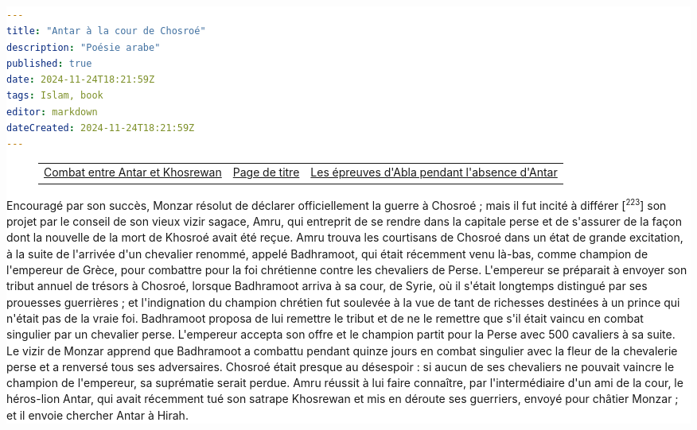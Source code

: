 ```yaml
---
title: "Antar à la cour de Chosroé"
description: "Poésie arabe"
published: true
date: 2024-11-24T18:21:59Z
tags: Islam, book
editor: markdown
dateCreated: 2024-11-24T18:21:59Z
---
```


<figure class="table chapter-navigator">
  <table>
    <tbody>
      <tr>
        <td>
        <a href="/fr/book/Islam/Arabian_Poetry/Antar_18">
          <span class="mdi mdi-arrow-left-drop-circle"></span><span class="pl-2">Combat entre Antar et Khosrewan</span>
        </a>
        </td>
        <td>
        <a href="/fr/book/Islam/Arabian_Poetry">
          <span class="mdi mdi-book-open-variant"></span><span class="pl-2">Page de titre</span>
        </a>
        </td>
        <td>
        <a href="/fr/book/Islam/Arabian_Poetry/Antar_20">
          <span class="pr-2">Les épreuves d'Abla pendant l'absence d'Antar</span><span class="mdi mdi-arrow-right-drop-circle"></span>
        </a>
        </td>
      </tr>
    </tbody>
  </table>
</figure>

Encouragé par son succès, Monzar résolut de déclarer officiellement la guerre à Chosroé ; mais il fut incité à différer <span id="p223">[<sup><small>223</small></sup>]</span> son projet par le conseil de son vieux vizir sagace, Amru, qui entreprit de se rendre dans la capitale perse et de s'assurer de la façon dont la nouvelle de la mort de Khosroé avait été reçue. Amru trouva les courtisans de Chosroé dans un état de grande excitation, à la suite de l'arrivée d'un chevalier renommé, appelé Badhramoot, qui était récemment venu là-bas, comme champion de l'empereur de Grèce, pour combattre pour la foi chrétienne contre les chevaliers de Perse. L'empereur se préparait à envoyer son tribut annuel de trésors à Chosroé, lorsque Badhramoot arriva à sa cour, de Syrie, où il s'était longtemps distingué par ses prouesses guerrières ; et l'indignation du champion chrétien fut soulevée à la vue de tant de richesses destinées à un prince qui n'était pas de la vraie foi. Badhramoot proposa de lui remettre le tribut et de ne le remettre que s'il était vaincu en combat singulier par un chevalier perse. L'empereur accepta son offre et le champion partit pour la Perse avec 500 cavaliers à sa suite. Le vizir de Monzar apprend que Badhramoot a combattu pendant quinze jours en combat singulier avec la fleur de la chevalerie perse et a renversé tous ses adversaires. Chosroé était presque au désespoir : si aucun de ses chevaliers ne pouvait vaincre le champion de l'empereur, sa suprématie serait perdue. Amru réussit à lui faire connaître, par l'intermédiaire d'un ami de la cour, le héros-lion Antar, qui avait récemment tué son satrape Khosrewan et mis en déroute ses guerriers, envoyé pour châtier Monzar ; et il envoie chercher Antar à Hirah.
